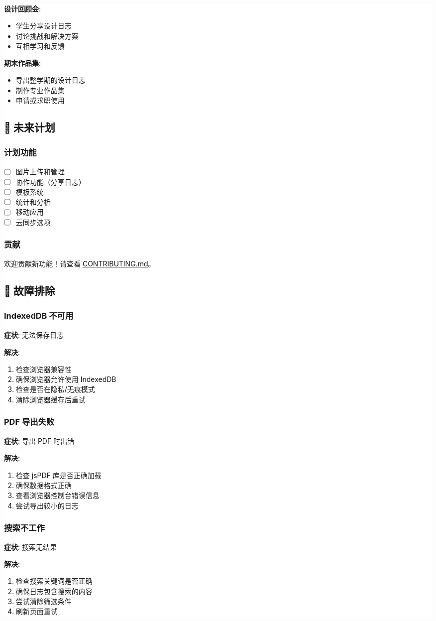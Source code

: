 **设计回顾会**:
- 学生分享设计日志
- 讨论挑战和解决方案
- 互相学习和反馈

**期末作品集**:
- 导出整学期的设计日志
- 制作专业作品集
- 申请或求职使用

## 🚀 未来计划

### 计划功能

- [ ] 图片上传和管理
- [ ] 协作功能（分享日志）
- [ ] 模板系统
- [ ] 统计和分析
- [ ] 移动应用
- [ ] 云同步选项

### 贡献

欢迎贡献新功能！请查看 [CONTRIBUTING.md](../CONTRIBUTING.md)。

## 🐛 故障排除

### IndexedDB 不可用

**症状**: 无法保存日志

**解决**:
1. 检查浏览器兼容性
2. 确保浏览器允许使用 IndexedDB
3. 检查是否在隐私/无痕模式
4. 清除浏览器缓存后重试

### PDF 导出失败

**症状**: 导出 PDF 时出错

**解决**:
1. 检查 jsPDF 库是否正确加载
2. 确保数据格式正确
3. 查看浏览器控制台错误信息
4. 尝试导出较小的日志

### 搜索不工作

**症状**: 搜索无结果

**解决**:
1. 检查搜索关键词是否正确
2. 确保日志包含搜索的内容
3. 尝试清除筛选条件
4. 刷新页面重试
